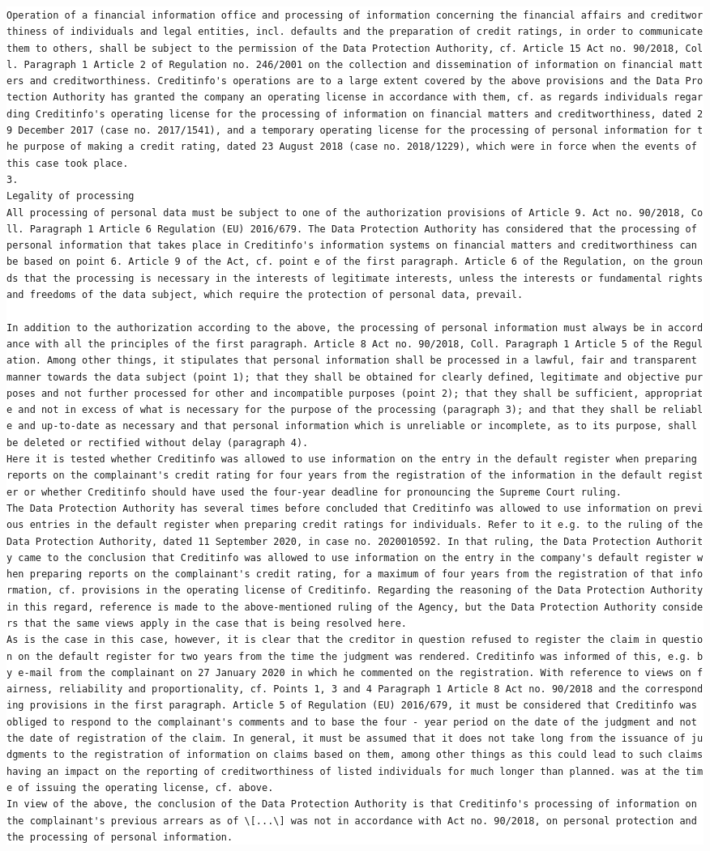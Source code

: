```
Operation of a financial information office and processing of information concerning the financial affairs and creditworthiness of individuals and legal entities, incl. defaults and the preparation of credit ratings, in order to communicate them to others, shall be subject to the permission of the Data Protection Authority, cf. Article 15 Act no. 90/2018, Coll. Paragraph 1 Article 2 of Regulation no. 246/2001 on the collection and dissemination of information on financial matters and creditworthiness. Creditinfo's operations are to a large extent covered by the above provisions and the Data Protection Authority has granted the company an operating license in accordance with them, cf. as regards individuals regarding Creditinfo's operating license for the processing of information on financial matters and creditworthiness, dated 29 December 2017 (case no. 2017/1541), and a temporary operating license for the processing of personal information for the purpose of making a credit rating, dated 23 August 2018 (case no. 2018/1229), which were in force when the events of this case took place.
3.
Legality of processing
All processing of personal data must be subject to one of the authorization provisions of Article 9. Act no. 90/2018, Coll. Paragraph 1 Article 6 Regulation (EU) 2016/679. The Data Protection Authority has considered that the processing of personal information that takes place in Creditinfo's information systems on financial matters and creditworthiness can be based on point 6. Article 9 of the Act, cf. point e of the first paragraph. Article 6 of the Regulation, on the grounds that the processing is necessary in the interests of legitimate interests, unless the interests or fundamental rights and freedoms of the data subject, which require the protection of personal data, prevail.

In addition to the authorization according to the above, the processing of personal information must always be in accordance with all the principles of the first paragraph. Article 8 Act no. 90/2018, Coll. Paragraph 1 Article 5 of the Regulation. Among other things, it stipulates that personal information shall be processed in a lawful, fair and transparent manner towards the data subject (point 1); that they shall be obtained for clearly defined, legitimate and objective purposes and not further processed for other and incompatible purposes (point 2); that they shall be sufficient, appropriate and not in excess of what is necessary for the purpose of the processing (paragraph 3); and that they shall be reliable and up-to-date as necessary and that personal information which is unreliable or incomplete, as to its purpose, shall be deleted or rectified without delay (paragraph 4).
Here it is tested whether Creditinfo was allowed to use information on the entry in the default register when preparing reports on the complainant's credit rating for four years from the registration of the information in the default register or whether Creditinfo should have used the four-year deadline for pronouncing the Supreme Court ruling.
The Data Protection Authority has several times before concluded that Creditinfo was allowed to use information on previous entries in the default register when preparing credit ratings for individuals. Refer to it e.g. to the ruling of the Data Protection Authority, dated 11 September 2020, in case no. 2020010592. In that ruling, the Data Protection Authority came to the conclusion that Creditinfo was allowed to use information on the entry in the company's default register when preparing reports on the complainant's credit rating, for a maximum of four years from the registration of that information, cf. provisions in the operating license of Creditinfo. Regarding the reasoning of the Data Protection Authority in this regard, reference is made to the above-mentioned ruling of the Agency, but the Data Protection Authority considers that the same views apply in the case that is being resolved here.
As is the case in this case, however, it is clear that the creditor in question refused to register the claim in question on the default register for two years from the time the judgment was rendered. Creditinfo was informed of this, e.g. by e-mail from the complainant on 27 January 2020 in which he commented on the registration. With reference to views on fairness, reliability and proportionality, cf. Points 1, 3 and 4 Paragraph 1 Article 8 Act no. 90/2018 and the corresponding provisions in the first paragraph. Article 5 of Regulation (EU) 2016/679, it must be considered that Creditinfo was obliged to respond to the complainant's comments and to base the four - year period on the date of the judgment and not the date of registration of the claim. In general, it must be assumed that it does not take long from the issuance of judgments to the registration of information on claims based on them, among other things as this could lead to such claims having an impact on the reporting of creditworthiness of listed individuals for much longer than planned. was at the time of issuing the operating license, cf. above.
In view of the above, the conclusion of the Data Protection Authority is that Creditinfo's processing of information on the complainant's previous arrears as of \[...\] was not in accordance with Act no. 90/2018, on personal protection and the processing of personal information.
```